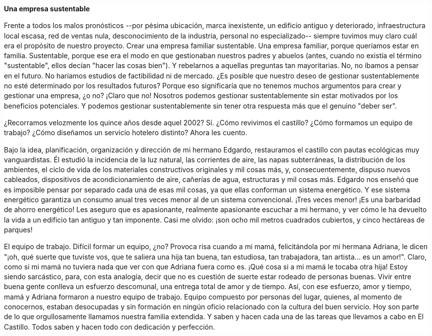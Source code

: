 **Una empresa sustentable**

Frente a todos los malos pronósticos --por pésima ubicación, marca
inexistente, un edificio antiguo y deteriorado, infraestructura local
escasa, red de ventas nula, desconocimiento de la industria, personal no
especializado-- siempre tuvimos muy claro cuál era el propósito de
nuestro proyecto. Crear una empresa familiar sustentable. Una empresa
familiar, porque queríamos estar en familia. Sustentable, porque ese era
el modo en que gestionaban nuestros padres y abuelos (antes, cuando no
existía el término "sustentable", ellos decían "hacer las cosas bien").
Y rebelarnos a aquellas preguntas tan mayoritarias. No, no íbamos a
pensar en el futuro. No haríamos estudios de factibilidad ni de mercado.
¿Es posible que nuestro deseo de gestionar sustentablemente no esté
determinado por los resultados futuros? Porque eso significaría que no
tenemos muchos argumentos para crear y gestionar una empresa, ¿o no?
¡Claro que no! Nosotros podemos gestionar sustentablemente sin estar
motivados por los beneficios potenciales. Y podemos gestionar
sustentablemente sin tener otra respuesta más que el genuino "deber
ser".

¿Recorramos velozmente los quince años desde aquel 2002? Sí. ¿Cómo
revivimos el castillo? ¿Cómo formamos un equipo de trabajo? ¿Cómo
diseñamos un servicio hotelero distinto? Ahora les cuento.

Bajo la idea, planificación, organización y dirección de mi hermano
Edgardo, restauramos el castillo con pautas ecológicas muy
vanguardistas. Él estudió la incidencia de la luz natural, las
corrientes de aire, las napas subterráneas, la distribución de los
ambientes, el ciclo de vida de los materiales constructivos originales y
mil cosas más, y, consecuentemente, dispuso nuevos cableados,
dispositivos de acondicionamiento de aire, cañerías de agua, estructuras
y mil cosas más. Edgardo nos enseñó que es imposible pensar por separado
cada una de esas mil cosas, ya que ellas conforman un sistema
energético. Y ese sistema energético garantiza un consumo anual tres
veces menor al de un sistema convencional. ¡Tres veces menor! ¡Es una
barbaridad de ahorro energético! Les aseguro que es apasionante,
realmente apasionante escuchar a mi hermano, y ver cómo le ha devuelto
la vida a un edificio tan antiguo y tan imponente. Casi me olvido: ¡son
ocho mil metros cuadrados cubiertos, y cinco hectáreas de parques!

El equipo de trabajo. Difícil formar un equipo, ¿no? Provoca risa cuando
a mi mamá, felicitándola por mi hermana Adriana, le dicen "¡oh, qué
suerte que tuviste vos, que te saliera una hija tan buena, tan
estudiosa, tan trabajadora, tan artista... es un amor!". Claro, como si
mi mamá no tuviera nada que ver con que Adriana fuera como es. ¡Qué cosa
si a mi mamá le tocaba otra hija! Estoy siendo sarcástico, para, con
esta analogía, decir que no es cuestión de suerte estar rodeado de
personas buenas. Vivir entre buena gente conlleva un esfuerzo
descomunal, una entrega total de amor y de tiempo. Así, con ese
esfuerzo, amor y tiempo, mamá y Adriana formaron a nuestro equipo de
trabajo. Equipo compuesto por personas del lugar, quienes, al momento de
conocernos, estaban desocupadas y sin formación en ningún oficio
relacionado con la cultura del buen servicio. Hoy son parte de lo que
orgullosamente llamamos nuestra familia extendida. Y saben y hacen cada
una de las tareas que llevamos a cabo en El Castillo. Todos saben y
hacen todo con dedicación y perfección.
